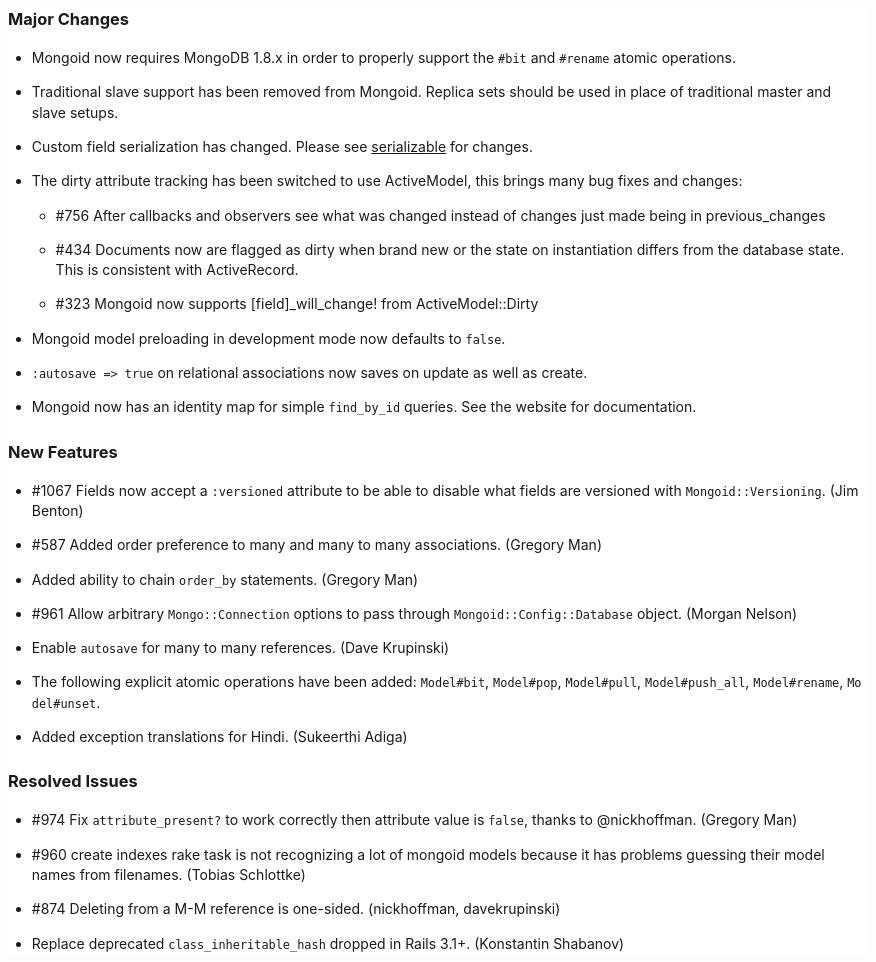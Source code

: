 ### Major Changes

* Mongoid now requires MongoDB 1.8.x in order to properly support the `#bit` and `#rename` atomic operations.

* Traditional slave support has been removed from Mongoid. Replica sets should be used in place of traditional master and slave setups.

* Custom field serialization has changed. Please see [serializable](https://github.com/mongoid/mongoid/blob/master/lib/mongoid/fields/serializable.rb) for changes.

* The dirty attribute tracking has been switched to use ActiveModel, this brings many bug fixes and changes:

  * \#756 After callbacks and observers see what was changed instead of changes just made being in previous_changes

  * \#434 Documents now are flagged as dirty when brand new or the state on instantiation differs from the database state. This is consistent with ActiveRecord.

  * \#323 Mongoid now supports [field]_will_change! from ActiveModel::Dirty

* Mongoid model preloading in development mode now defaults to `false`.

* `:autosave => true` on relational associations now saves on update as well as create.

* Mongoid now has an identity map for simple `find_by_id` queries. See the website for documentation.

### New Features

* \#1067 Fields now accept a `:versioned` attribute to be able to disable what fields are versioned with `Mongoid::Versioning`. (Jim Benton)

* \#587 Added order preference to many and many to many associations. (Gregory Man)

* Added ability to chain `order_by` statements. (Gregory Man)

* \#961 Allow arbitrary `Mongo::Connection` options to pass through `Mongoid::Config::Database` object. (Morgan Nelson)

* Enable `autosave` for many to many references. (Dave Krupinski)

* The following explicit atomic operations have been added: `Model#bit`, `Model#pop`, `Model#pull`, `Model#push_all`, `Model#rename`, `Model#unset`.

* Added exception translations for Hindi. (Sukeerthi Adiga)

### Resolved Issues

* \#974 Fix `attribute_present?` to work correctly then attribute value is `false`, thanks to @nickhoffman. (Gregory Man)

* \#960 create indexes rake task is not recognizing a lot of mongoid models because it has problems guessing their model names from filenames. (Tobias Schlottke)

* \#874 Deleting from a M-M reference is one-sided. (nickhoffman, davekrupinski)

* Replace deprecated `class_inheritable_hash` dropped in Rails 3.1+. (Konstantin Shabanov)
